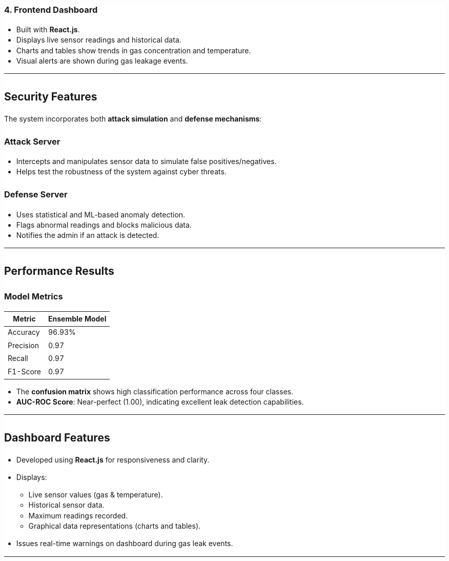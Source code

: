 ### 4. **Frontend Dashboard**

* Built with **React.js**.
* Displays live sensor readings and historical data.
* Charts and tables show trends in gas concentration and temperature.
* Visual alerts are shown during gas leakage events.

---

## Security Features

The system incorporates both **attack simulation** and **defense mechanisms**:

### Attack Server

* Intercepts and manipulates sensor data to simulate false positives/negatives.
* Helps test the robustness of the system against cyber threats.

### Defense Server

* Uses statistical and ML-based anomaly detection.
* Flags abnormal readings and blocks malicious data.
* Notifies the admin if an attack is detected.

---

## Performance Results

### Model Metrics

| Metric    | Ensemble Model | 
| --------- | -------------- | 
| Accuracy  | 96.93%         | 
| Precision | 0.97           | 
| Recall    | 0.97           |
| F1-Score  | 0.97           |

* The **confusion matrix** shows high classification performance across four classes.
* **AUC-ROC Score**: Near-perfect (1.00), indicating excellent leak detection capabilities.

---

## Dashboard Features

* Developed using **React.js** for responsiveness and clarity.
* Displays:

  * Live sensor values (gas & temperature).
  * Historical sensor data.
  * Maximum readings recorded.
  * Graphical data representations (charts and tables).
* Issues real-time warnings on dashboard during gas leak events.

---
